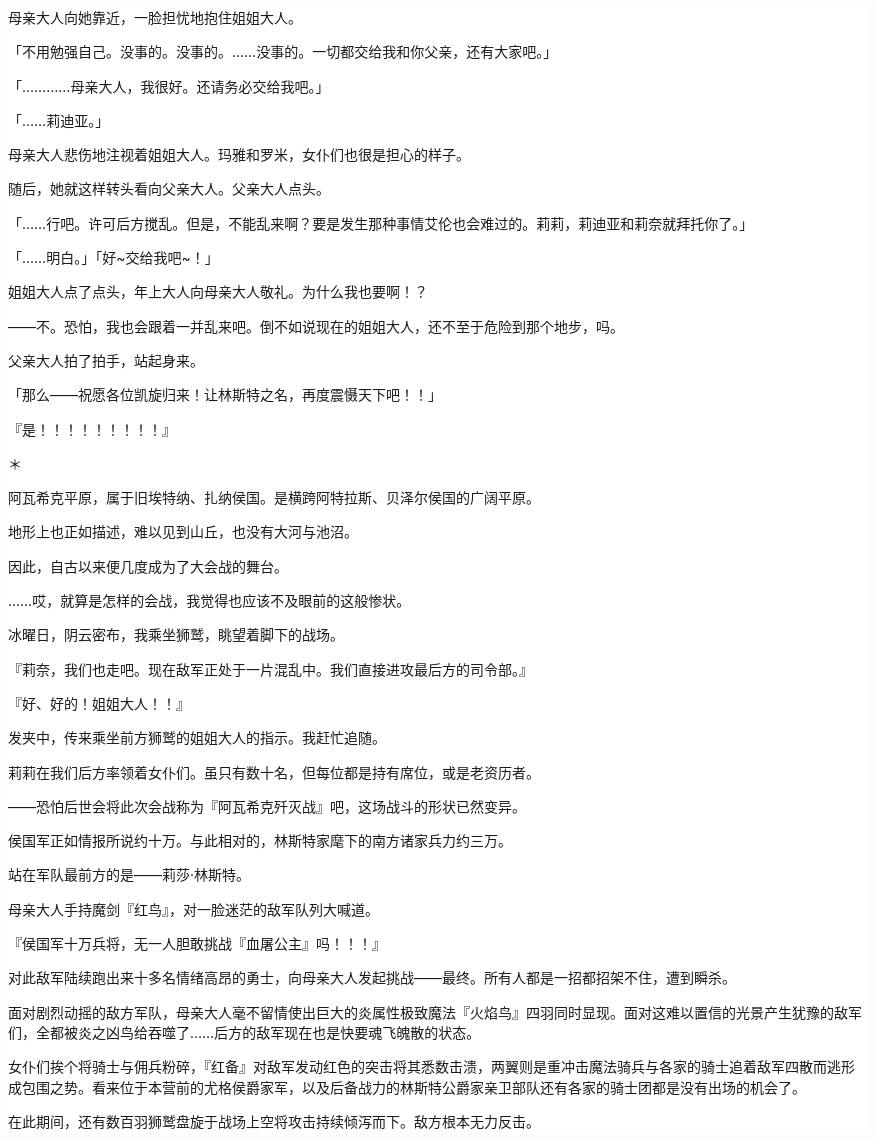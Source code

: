 母亲大人向她靠近，一脸担忧地抱住姐姐大人。

「不用勉强自己。没事的。没事的。……没事的。一切都交给我和你父亲，还有大家吧。」

「…………母亲大人，我很好。还请务必交给我吧。」

「……莉迪亚。」

母亲大人悲伤地注视着姐姐大人。玛雅和罗米，女仆们也很是担心的样子。

随后，她就这样转头看向父亲大人。父亲大人点头。

「……行吧。许可后方搅乱。但是，不能乱来啊？要是发生那种事情艾伦也会难过的。莉莉，莉迪亚和莉奈就拜托你了。」

「……明白。」「好~交给我吧~！」

姐姐大人点了点头，年上大人向母亲大人敬礼。为什么我也要啊！？

——不。恐怕，我也会跟着一并乱来吧。倒不如说现在的姐姐大人，还不至于危险到那个地步，吗。

父亲大人拍了拍手，站起身来。

「那么——祝愿各位凯旋归来！让林斯特之名，再度震慑天下吧！！」

『是！！！！！！！！！』

＊

阿瓦希克平原，属于旧埃特纳、扎纳侯国。是横跨阿特拉斯、贝泽尔侯国的广阔平原。

地形上也正如描述，难以见到山丘，也没有大河与池沼。

因此，自古以来便几度成为了大会战的舞台。

……哎，就算是怎样的会战，我觉得也应该不及眼前的这般惨状。

冰曜日，阴云密布，我乘坐狮鹫，眺望着脚下的战场。

『莉奈，我们也走吧。现在敌军正处于一片混乱中。我们直接进攻最后方的司令部。』

『好、好的！姐姐大人！！』

发夹中，传来乘坐前方狮鹫的姐姐大人的指示。我赶忙追随。

莉莉在我们后方率领着女仆们。虽只有数十名，但每位都是持有席位，或是老资历者。

——恐怕后世会将此次会战称为『阿瓦希克歼灭战』吧，这场战斗的形状已然变异。

侯国军正如情报所说约十万。与此相对的，林斯特家麾下的南方诸家兵力约三万。

站在军队最前方的是——莉莎·林斯特。

母亲大人手持魔剑『红鸟』，对一脸迷茫的敌军队列大喊道。

『侯国军十万兵将，无一人胆敢挑战『血屠公主』吗！！！』

对此敌军陆续跑出来十多名情绪高昂的勇士，向母亲大人发起挑战——最终。所有人都是一招都招架不住，遭到瞬杀。

面对剧烈动摇的敌方军队，母亲大人毫不留情使出巨大的炎属性极致魔法『火焰鸟』四羽同时显现。面对这难以置信的光景产生犹豫的敌军们，全都被炎之凶鸟给吞噬了……后方的敌军现在也是快要魂飞魄散的状态。

女仆们挨个将骑士与佣兵粉碎，『红备』对敌军发动红色的突击将其悉数击溃，两翼则是重冲击魔法骑兵与各家的骑士追着敌军四散而逃形成包围之势。看来位于本营前的尤格侯爵家军，以及后备战力的林斯特公爵家亲卫部队还有各家的骑士团都是没有出场的机会了。

在此期间，还有数百羽狮鹫盘旋于战场上空将攻击持续倾泻而下。敌方根本无力反击。
